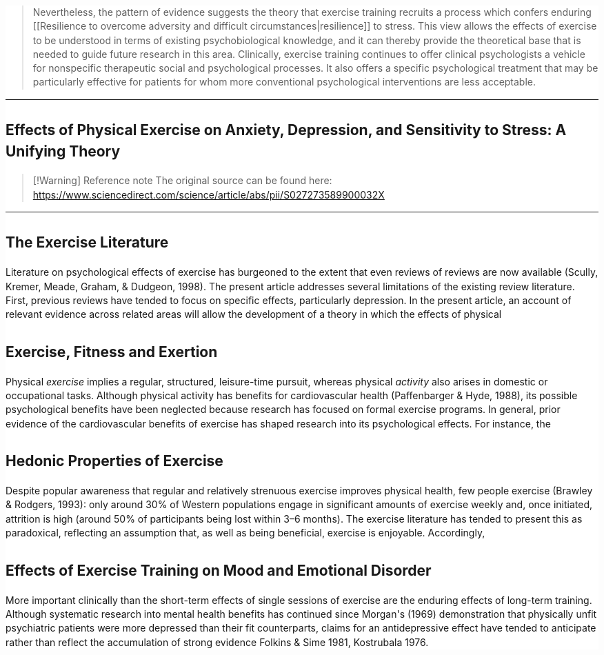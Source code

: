 > Nevertheless, the pattern of evidence suggests the theory that exercise training recruits a process which confers enduring [[Resilience to overcome adversity and difficult circumstances|resilience]] to stress. This view allows the effects of exercise to be understood in terms of existing psychobiological knowledge, and it can thereby provide the theoretical base that is needed to guide future research in this area. Clinically, exercise training continues to offer clinical psychologists a vehicle for nonspecific therapeutic social and psychological processes. It also offers a specific psychological treatment that may be particularly effective for patients for whom more conventional psychological interventions are less acceptable.

---

## Effects of Physical Exercise on Anxiety, Depression, and Sensitivity to Stress: A Unifying Theory

> [!Warning] Reference note
> The original source can be found here: https://www.sciencedirect.com/science/article/abs/pii/S027273589900032X

---

## The Exercise Literature

Literature on psychological effects of exercise has burgeoned to the extent that even reviews of reviews are now available (Scully, Kremer, Meade, Graham, & Dudgeon, 1998). The present article addresses several limitations of the existing review literature. First, previous reviews have tended to focus on specific effects, particularly depression. In the present article, an account of relevant evidence across related areas will allow the development of a theory in which the effects of physical

## Exercise, Fitness and Exertion

Physical *exercise* implies a regular, structured, leisure-time pursuit, whereas physical *activity* also arises in domestic or occupational tasks. Although physical activity has benefits for cardiovascular health (Paffenbarger & Hyde, 1988), its possible psychological benefits have been neglected because research has focused on formal exercise programs. In general, prior evidence of the cardiovascular benefits of exercise has shaped research into its psychological effects. For instance, the

## Hedonic Properties of Exercise

Despite popular awareness that regular and relatively strenuous exercise improves physical health, few people exercise (Brawley & Rodgers, 1993): only around 30% of Western populations engage in significant amounts of exercise weekly and, once initiated, attrition is high (around 50% of participants being lost within 3–6 months). The exercise literature has tended to present this as paradoxical, reflecting an assumption that, as well as being beneficial, exercise is enjoyable. Accordingly,

## Effects of Exercise Training on Mood and Emotional Disorder

More important clinically than the short-term effects of single sessions of exercise are the enduring effects of long-term training. Although systematic research into mental health benefits has continued since Morgan's (1969) demonstration that physically unfit psychiatric patients were more depressed than their fit counterparts, claims for an antidepressive effect have tended to anticipate rather than reflect the accumulation of strong evidence Folkins & Sime 1981, Kostrubala 1976.
